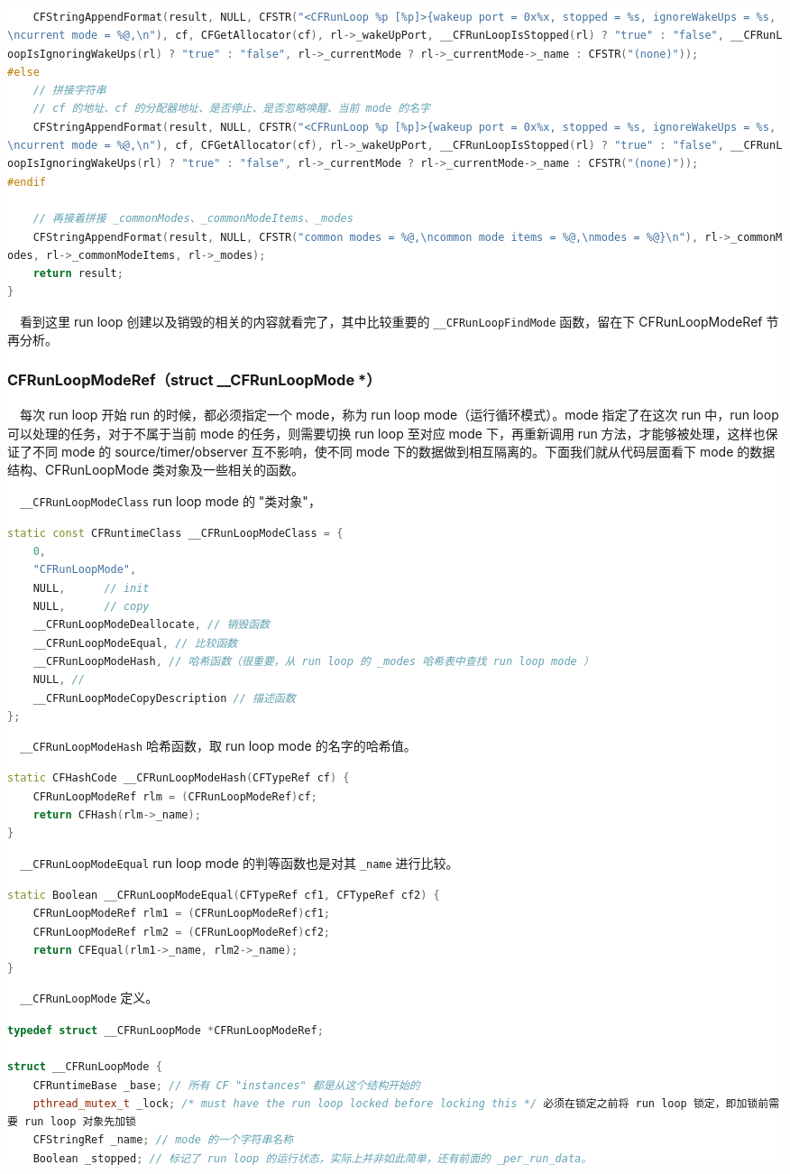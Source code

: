 ```c++
    CFStringAppendFormat(result, NULL, CFSTR("<CFRunLoop %p [%p]>{wakeup port = 0x%x, stopped = %s, ignoreWakeUps = %s, \ncurrent mode = %@,\n"), cf, CFGetAllocator(cf), rl->_wakeUpPort, __CFRunLoopIsStopped(rl) ? "true" : "false", __CFRunLoopIsIgnoringWakeUps(rl) ? "true" : "false", rl->_currentMode ? rl->_currentMode->_name : CFSTR("(none)"));
#else
    // 拼接字符串
    // cf 的地址、cf 的分配器地址、是否停止、是否忽略唤醒、当前 mode 的名字
    CFStringAppendFormat(result, NULL, CFSTR("<CFRunLoop %p [%p]>{wakeup port = 0x%x, stopped = %s, ignoreWakeUps = %s, \ncurrent mode = %@,\n"), cf, CFGetAllocator(cf), rl->_wakeUpPort, __CFRunLoopIsStopped(rl) ? "true" : "false", __CFRunLoopIsIgnoringWakeUps(rl) ? "true" : "false", rl->_currentMode ? rl->_currentMode->_name : CFSTR("(none)"));
#endif

    // 再接着拼接 _commonModes、_commonModeItems、_modes
    CFStringAppendFormat(result, NULL, CFSTR("common modes = %@,\ncommon mode items = %@,\nmodes = %@}\n"), rl->_commonModes, rl->_commonModeItems, rl->_modes);
    return result;
}
```
&emsp;看到这里 run loop 创建以及销毁的相关的内容就看完了，其中比较重要的 `__CFRunLoopFindMode` 函数，留在下 CFRunLoopModeRef 节再分析。

### CFRunLoopModeRef（struct \__CFRunLoopMode *）
&emsp;每次 run loop 开始 run 的时候，都必须指定一个 mode，称为 run loop mode（运行循环模式）。mode 指定了在这次 run 中，run loop 可以处理的任务，对于不属于当前 mode 的任务，则需要切换 run loop 至对应 mode 下，再重新调用 run 方法，才能够被处理，这样也保证了不同 mode 的 source/timer/observer 互不影响，使不同 mode 下的数据做到相互隔离的。下面我们就从代码层面看下 mode 的数据结构、CFRunLoopMode 类对象及一些相关的函数。

&emsp;`__CFRunLoopModeClass` run loop mode 的 "类对象"，
```c++
static const CFRuntimeClass __CFRunLoopModeClass = {
    0,
    "CFRunLoopMode",
    NULL,      // init
    NULL,      // copy
    __CFRunLoopModeDeallocate, // 销毁函数
    __CFRunLoopModeEqual, // 比较函数
    __CFRunLoopModeHash, // 哈希函数（很重要，从 run loop 的 _modes 哈希表中查找 run loop mode ）
    NULL, // 
    __CFRunLoopModeCopyDescription // 描述函数
};
```
&emsp;`__CFRunLoopModeHash` 哈希函数，取 run loop mode 的名字的哈希值。
```c++
static CFHashCode __CFRunLoopModeHash(CFTypeRef cf) {
    CFRunLoopModeRef rlm = (CFRunLoopModeRef)cf;
    return CFHash(rlm->_name);
}
```
&emsp;`__CFRunLoopModeEqual` run loop mode 的判等函数也是对其 `_name` 进行比较。
```c++
static Boolean __CFRunLoopModeEqual(CFTypeRef cf1, CFTypeRef cf2) {
    CFRunLoopModeRef rlm1 = (CFRunLoopModeRef)cf1;
    CFRunLoopModeRef rlm2 = (CFRunLoopModeRef)cf2;
    return CFEqual(rlm1->_name, rlm2->_name);
}
```
&emsp;`__CFRunLoopMode` 定义。
```c++
typedef struct __CFRunLoopMode *CFRunLoopModeRef;

struct __CFRunLoopMode {
    CFRuntimeBase _base; // 所有 CF "instances" 都是从这个结构开始的
    pthread_mutex_t _lock; /* must have the run loop locked before locking this */ 必须在锁定之前将 run loop 锁定，即加锁前需要 run loop 对象先加锁
    CFStringRef _name; // mode 的一个字符串名称
    Boolean _stopped; // 标记了 run loop 的运行状态，实际上并非如此简单，还有前面的 _per_run_data。
```